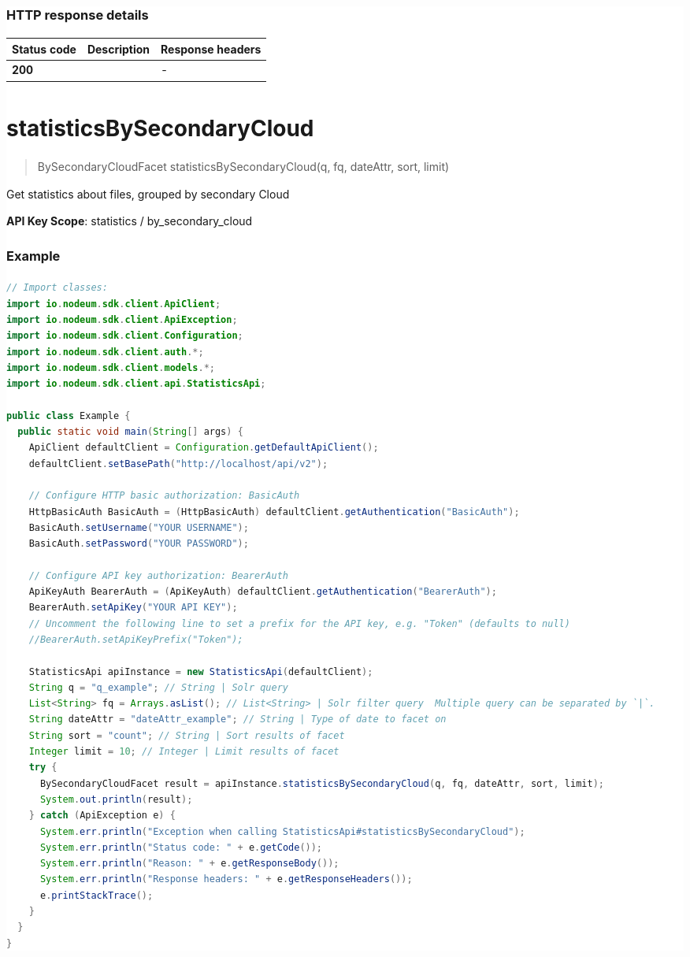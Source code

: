 ### HTTP response details
| Status code | Description | Response headers |
|-------------|-------------|------------------|
**200** |  |  -  |

<a name="statisticsBySecondaryCloud"></a>
# **statisticsBySecondaryCloud**
> BySecondaryCloudFacet statisticsBySecondaryCloud(q, fq, dateAttr, sort, limit)

Get statistics about files, grouped by secondary Cloud

**API Key Scope**: statistics / by_secondary_cloud

### Example
```java
// Import classes:
import io.nodeum.sdk.client.ApiClient;
import io.nodeum.sdk.client.ApiException;
import io.nodeum.sdk.client.Configuration;
import io.nodeum.sdk.client.auth.*;
import io.nodeum.sdk.client.models.*;
import io.nodeum.sdk.client.api.StatisticsApi;

public class Example {
  public static void main(String[] args) {
    ApiClient defaultClient = Configuration.getDefaultApiClient();
    defaultClient.setBasePath("http://localhost/api/v2");
    
    // Configure HTTP basic authorization: BasicAuth
    HttpBasicAuth BasicAuth = (HttpBasicAuth) defaultClient.getAuthentication("BasicAuth");
    BasicAuth.setUsername("YOUR USERNAME");
    BasicAuth.setPassword("YOUR PASSWORD");

    // Configure API key authorization: BearerAuth
    ApiKeyAuth BearerAuth = (ApiKeyAuth) defaultClient.getAuthentication("BearerAuth");
    BearerAuth.setApiKey("YOUR API KEY");
    // Uncomment the following line to set a prefix for the API key, e.g. "Token" (defaults to null)
    //BearerAuth.setApiKeyPrefix("Token");

    StatisticsApi apiInstance = new StatisticsApi(defaultClient);
    String q = "q_example"; // String | Solr query
    List<String> fq = Arrays.asList(); // List<String> | Solr filter query  Multiple query can be separated by `|`.
    String dateAttr = "dateAttr_example"; // String | Type of date to facet on
    String sort = "count"; // String | Sort results of facet
    Integer limit = 10; // Integer | Limit results of facet
    try {
      BySecondaryCloudFacet result = apiInstance.statisticsBySecondaryCloud(q, fq, dateAttr, sort, limit);
      System.out.println(result);
    } catch (ApiException e) {
      System.err.println("Exception when calling StatisticsApi#statisticsBySecondaryCloud");
      System.err.println("Status code: " + e.getCode());
      System.err.println("Reason: " + e.getResponseBody());
      System.err.println("Response headers: " + e.getResponseHeaders());
      e.printStackTrace();
    }
  }
}
```
